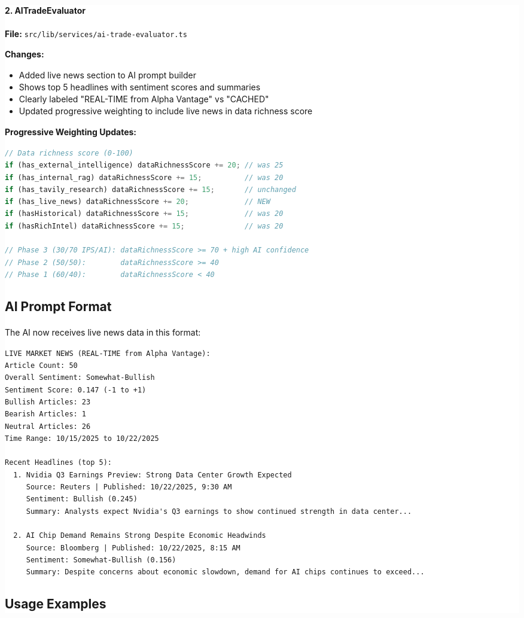 #### 2. AITradeEvaluator

**File:** `src/lib/services/ai-trade-evaluator.ts`

**Changes:**
- Added live news section to AI prompt builder
- Shows top 5 headlines with sentiment scores and summaries
- Clearly labeled "REAL-TIME from Alpha Vantage" vs "CACHED"
- Updated progressive weighting to include live news in data richness score

**Progressive Weighting Updates:**
```typescript
// Data richness score (0-100)
if (has_external_intelligence) dataRichnessScore += 20; // was 25
if (has_internal_rag) dataRichnessScore += 15;          // was 20
if (has_tavily_research) dataRichnessScore += 15;       // unchanged
if (has_live_news) dataRichnessScore += 20;             // NEW
if (hasHistorical) dataRichnessScore += 15;             // was 20
if (hasRichIntel) dataRichnessScore += 15;              // was 20

// Phase 3 (30/70 IPS/AI): dataRichnessScore >= 70 + high AI confidence
// Phase 2 (50/50):        dataRichnessScore >= 40
// Phase 1 (60/40):        dataRichnessScore < 40
```

## AI Prompt Format

The AI now receives live news data in this format:

```
LIVE MARKET NEWS (REAL-TIME from Alpha Vantage):
Article Count: 50
Overall Sentiment: Somewhat-Bullish
Sentiment Score: 0.147 (-1 to +1)
Bullish Articles: 23
Bearish Articles: 1
Neutral Articles: 26
Time Range: 10/15/2025 to 10/22/2025

Recent Headlines (top 5):
  1. Nvidia Q3 Earnings Preview: Strong Data Center Growth Expected
     Source: Reuters | Published: 10/22/2025, 9:30 AM
     Sentiment: Bullish (0.245)
     Summary: Analysts expect Nvidia's Q3 earnings to show continued strength in data center...

  2. AI Chip Demand Remains Strong Despite Economic Headwinds
     Source: Bloomberg | Published: 10/22/2025, 8:15 AM
     Sentiment: Somewhat-Bullish (0.156)
     Summary: Despite concerns about economic slowdown, demand for AI chips continues to exceed...
```

## Usage Examples
